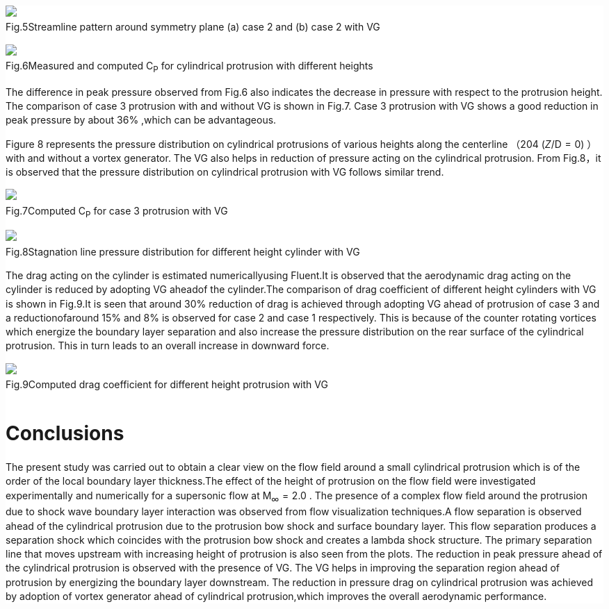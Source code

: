 ![](images/221e3df949e5713ab6c872eb2decd80eac6d28a17f55d54cc1bcf2839561ddf4.jpg)  
Fig.5Streamline pattern around symmetry plane (a) case 2 and (b) case 2 with VG

![](images/e77ef37b0ae820dbb8e0c5dfe56771145664d25a073f622c71488ea1d1a0b7d8.jpg)  
Fig.6Measured and computed $\mathrm { C _ { P } }$ for cylindrical protrusion with different heights

The difference in peak pressure observed from Fig.6 also indicates the decrease in pressure with respect to the protrusion height. The comparison of case 3 protrusion with and without VG is shown in Fig.7. Case 3 protrusion with VG shows a good reduction in peak pressure by about $3 6 \%$ ,which can be advantageous.

Figure 8 represents the pressure distribution on cylindrical protrusions of various heights along the centerline （204 $( Z / \mathrm { D } = 0 )$ ）with and without a vortex generator. The VG also helps in reduction of pressure acting on the cylindrical protrusion. From Fig.8，it is observed that the pressure distribution on cylindrical protrusion with VG follows similar trend.

![](images/89384c5e1c7d9e6e0251124bfcdb5075325f498918751f141658909c2dd1f1de.jpg)  
Fig.7Computed $\mathrm { C _ { P } }$ for case 3 protrusion with VG

![](images/9122616bbe7a7a079036e81fa2b4afd9122dccafc6f6c157abd74527ba72c3c5.jpg)  
Fig.8Stagnation line pressure distribution for different height cylinder with VG

The drag acting on the cylinder is estimated numericallyusing Fluent.It is observed that the aerodynamic drag acting on the cylinder is reduced by adopting VG aheadof the cylinder.The comparison of drag coefficient of different height cylinders with VG is shown in Fig.9.It is seen that around $30 \%$ reduction of drag is achieved through adopting VG ahead of protrusion of case 3 and a reductionofaround $1 5 \%$ and $8 \%$ is observed for case 2 and case 1 respectively. This is because of the counter rotating vortices which energize the boundary layer separation and also increase the pressure distribution on the rear surface of the cylindrical protrusion. This in turn leads to an overall increase in downward force.

![](images/e8590107749454180d22f6d8c9e96c8288641a7976d3a5d81b39905f73364964.jpg)  
Fig.9Computed drag coefficient for different height protrusion with VG

# Conclusions

The present study was carried out to obtain a clear view on the flow field around a small cylindrical protrusion which is of the order of the local boundary layer thickness.The effect of the height of protrusion on the flow field were investigated experimentally and numerically for a supersonic flow at $\mathrm { M } _ { \infty } { = } 2 . 0$ . The presence of a complex flow field around the protrusion due to shock wave boundary layer interaction was observed from flow visualization techniques.A flow separation is observed ahead of the cylindrical protrusion due to the protrusion bow shock and surface boundary layer. This flow separation produces a separation shock which coincides with the protrusion bow shock and creates a lambda shock structure. The primary separation line that moves upstream with increasing height of protrusion is also seen from the plots. The reduction in peak pressure ahead of the cylindrical protrusion is observed with the presence of VG. The VG helps in improving the separation region ahead of protrusion by energizing the boundary layer downstream. The reduction in pressure drag on cylindrical protrusion was achieved by adoption of vortex generator ahead of cylindrical protrusion,which improves the overall aerodynamic performance.
